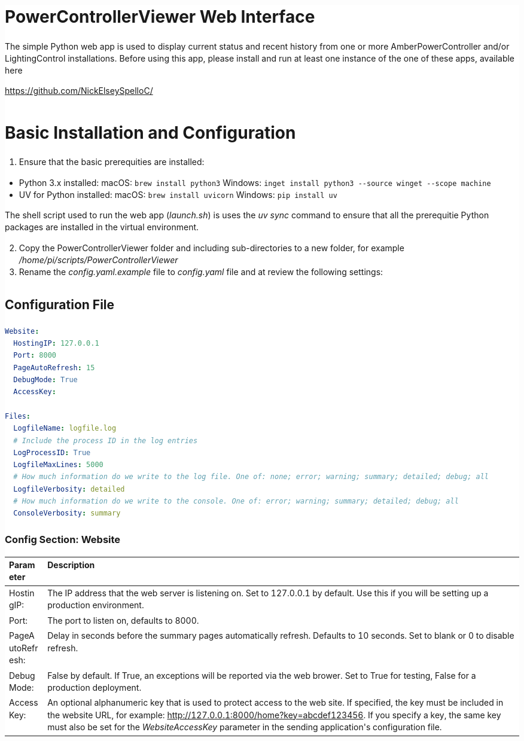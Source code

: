 # PowerControllerViewer Web Interface
The simple Python web app is used to display current status and recent history from one or more AmberPowerController and/or LightingControl installations. Before using this app, please install and run at least one instance of the one of these apps, available here

https://github.com/NickElseySpelloC/

# Basic Installation and Configuration
1. Ensure that the basic prerequities are installed:

* Python 3.x installed:
macOS: `brew install python3`
Windows: `inget install python3 --source winget --scope machine`
* UV for Python installed:
macOS: `brew install uvicorn`
Windows: `pip install uv`

The shell script used to run the web app (*launch.sh*) is uses the *uv sync* command to ensure that all the prerequitie Python packages are installed in the virtual environment.

2. Copy the PowerControllerViewer folder and including sub-directories to a new folder, for example */home/pi/scripts/PowerControllerViewer*
3. Rename the _config.yaml.example_ file to _config.yaml_ file and at review the following settings:

## Configuration File 

```yaml
Website:
  HostingIP: 127.0.0.1
  Port: 8000
  PageAutoRefresh: 15
  DebugMode: True
  AccessKey: 

Files:
  LogfileName: logfile.log
  # Include the process ID in the log entries
  LogProcessID: True
  LogfileMaxLines: 5000
  # How much information do we write to the log file. One of: none; error; warning; summary; detailed; debug; all
  LogfileVerbosity: detailed
  # How much information do we write to the console. One of: error; warning; summary; detailed; debug; all
  ConsoleVerbosity: summary
```
### Config Section: Website

| Parameter | Description | 
|:--|:--|
| HostingIP: | The IP address that the web server is listening on. Set to 127.0.0.1 by default. Use this if you will be setting up a production environment. | 
| Port: | The port to listen on, defaults to 8000.| 
| PageAutoRefresh: | Delay in seconds before the summary pages automatically refresh. Defaults to 10 seconds. Set to blank or 0 to disable refresh. | 
| DebugMode: | False by default. If True, an exceptions will be reported via the web brower. Set to True for testing, False for a production deployment. | 
| AccessKey: | An optional alphanumeric key that is used to protect access to the web site. If specified, the key must be included in the website URL, for example: http://127.0.0.1:8000/home?key=abcdef123456. If you specify a key, the same key must also be set for the _WebsiteAccessKey_ parameter in the sending application's configuration file.  | 
